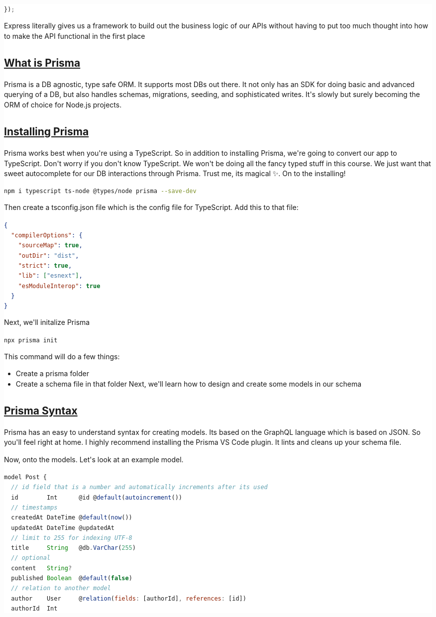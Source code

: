```js
});
```
Express literally gives us a framework to build out the business logic of our APIs without having to put too much thought into how to make the API functional in the first place

## <ins> What is Prisma

Prisma is a DB agnostic, type safe ORM. It supports most DBs out there. It not only has an SDK for doing basic and advanced querying of a DB, but also handles schemas, migrations, seeding, and sophisticated writes. It's slowly but surely becoming the ORM of choice for Node.js projects.

## <ins> Installing Prisma

Prisma works best when you're using a TypeScript. So in addition to installing Prisma, we're going to convert our app to TypeScript. Don't worry if you don't know TypeScript. We won't be doing all the fancy typed stuff in this course. We just want that sweet autocomplete for our DB interactions through Prisma. Trust me, its magical ✨. On to the installing! 

```sh
npm i typescript ts-node @types/node prisma --save-dev
```
Then create a tsconfig.json file which is the config file for TypeScript. Add this to that file: 
```json
{
  "compilerOptions": {
    "sourceMap": true,
    "outDir": "dist",
    "strict": true,
    "lib": ["esnext"],
    "esModuleInterop": true
  }
}
```
Next, we'll initalize Prisma

``npx prisma init``

This command will do a few things:

- Create a prisma folder
- Create a schema file in that folder Next, we'll learn how to design and create some models in our schema

## <ins> Prisma Syntax

Prisma has an easy to understand syntax for creating models. Its based on the GraphQL language which is based on JSON. So you'll feel right at home. I highly recommend installing the Prisma VS Code plugin. It lints and cleans up your schema file.

Now, onto the models. Let's look at an example model.

```js
model Post {
  // id field that is a number and automatically increments after its used
  id        Int      @id @default(autoincrement())
  // timestamps
  createdAt DateTime @default(now())
  updatedAt DateTime @updatedAt
  // limit to 255 for indexing UTF-8
  title     String   @db.VarChar(255)
  // optional
  content   String?
  published Boolean  @default(false)
  // relation to another model
  author    User     @relation(fields: [authorId], references: [id])
  authorId  Int
```